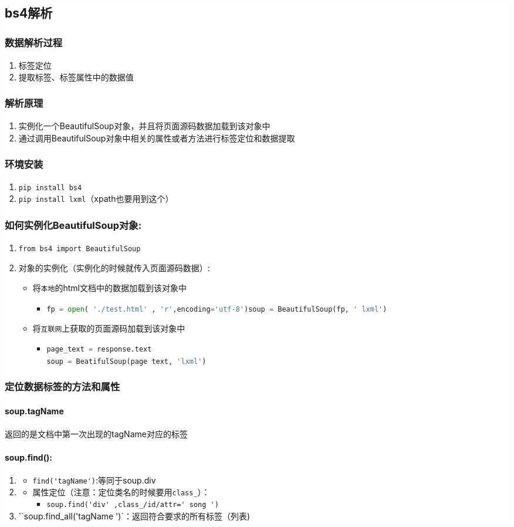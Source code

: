



## bs4解析

### 数据解析过程

1. 标签定位
2. 提取标签、标签属性中的数据值



### 解析原理

1. 实例化一个BeautifulSoup对象，并且将页面源码数据加载到该对象中
2. 通过调用BeautifulSoup对象中相关的属性或者方法进行标签定位和数据提取



### 环境安装

1. `pip install bs4`
2. `pip install lxml`（xpath也要用到这个）



### 如何实例化BeautifulSoup对象:

1. `from bs4 import BeautifulSoup`

2. 对象的实例化（实例化的时候就传入页面源码数据）:

   - 将`本地`的html文档中的数据加载到该对象中

     - ~~~python
       fp = open( './test.html' , 'r',encoding='utf-8')soup = BeautifulSoup(fp, ' lxml')
       ~~~

   - 将`互联网`上获取的页面源码加载到该对象中

     - ~~~python
       page_text = response.text
       soup = BeatifulSoup(page text, 'lxml')
       ~~~



### 定位数据标签的方法和属性

#### soup.tagName

返回的是文档中第一次出现的tagName对应的标签

#### soup.find():

1. - `find('tagName')`:等同于soup.div
2. - 属性定位（注意：定位类名的时候要用`class_`）：
     - `soup.find('div' ,class_/id/attr=' song ')`
3. ``soup.find_all('tagName ')`：返回符合要求的所有标签（列表)
